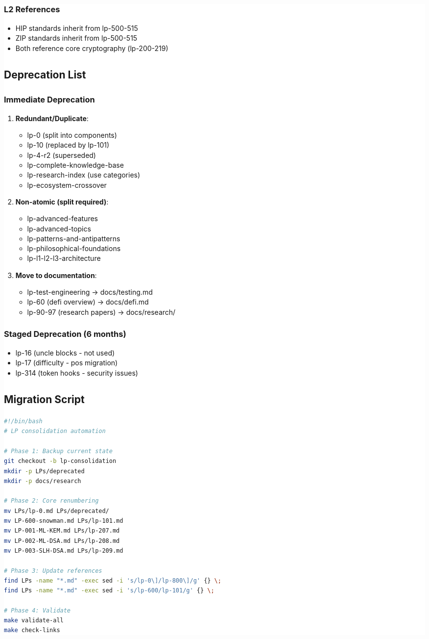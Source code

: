 ### L2 References
- HIP standards inherit from lp-500-515
- ZIP standards inherit from lp-500-515
- Both reference core cryptography (lp-200-219)

## Deprecation List

### Immediate Deprecation
1. **Redundant/Duplicate**:
   - lp-0 (split into components)
   - lp-10 (replaced by lp-101)
   - lp-4-r2 (superseded)
   - lp-complete-knowledge-base
   - lp-research-index (use categories)
   - lp-ecosystem-crossover

2. **Non-atomic (split required)**:
   - lp-advanced-features
   - lp-advanced-topics  
   - lp-patterns-and-antipatterns
   - lp-philosophical-foundations
   - lp-l1-l2-l3-architecture

3. **Move to documentation**:
   - lp-test-engineering → docs/testing.md
   - lp-60 (defi overview) → docs/defi.md
   - lp-90-97 (research papers) → docs/research/

### Staged Deprecation (6 months)
- lp-16 (uncle blocks - not used)
- lp-17 (difficulty - pos migration)
- lp-314 (token hooks - security issues)

## Migration Script

```bash
#!/bin/bash
# LP consolidation automation

# Phase 1: Backup current state
git checkout -b lp-consolidation
mkdir -p LPs/deprecated
mkdir -p docs/research

# Phase 2: Core renumbering
mv LPs/lp-0.md LPs/deprecated/
mv LP-600-snowman.md LPs/lp-101.md
mv LP-001-ML-KEM.md LPs/lp-207.md
mv LP-002-ML-DSA.md LPs/lp-208.md  
mv LP-003-SLH-DSA.md LPs/lp-209.md

# Phase 3: Update references
find LPs -name "*.md" -exec sed -i 's/lp-0\]/lp-800\]/g' {} \;
find LPs -name "*.md" -exec sed -i 's/lp-600/lp-101/g' {} \;

# Phase 4: Validate
make validate-all
make check-links
```
